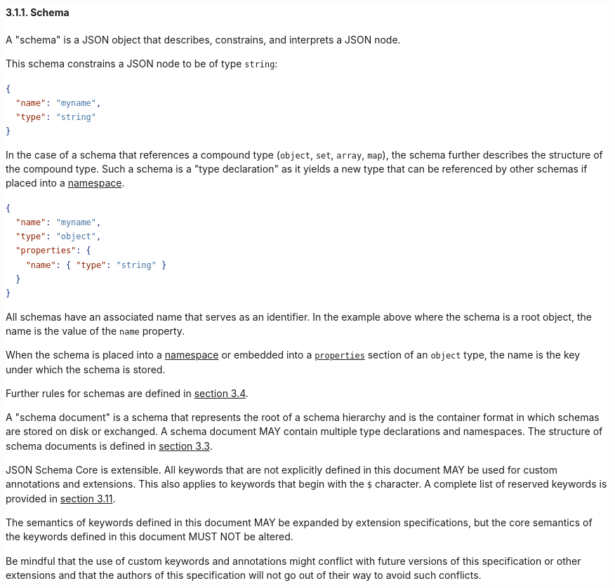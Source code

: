 #### 3.1.1. Schema

A "schema" is a JSON object that describes, constrains, and interprets a JSON
node. 

This schema constrains a JSON node to be of type `string`:

```json
{
  "name": "myname",
  "type": "string"
}
```

In the case of a schema that references a compound type (`object`, `set`,
`array`, `map`), the schema further describes the structure of the compound
type. Such a schema is a "type declaration" as it yields a new type that can be
referenced by other schemas if placed into a [namespace](#331-namespaces).

```json
{
  "name": "myname",
  "type": "object",
  "properties": {
    "name": { "type": "string" }
  }
}
```

All schemas have an associated name that serves as an identifier. In the example
above where the schema is a root object, the name is the value of the `name`
property. 

When the schema is placed into a [namespace](#331-namespaces) or embedded into a
[`properties`](#372-the-properties-keyword) section of an `object` type, the
name is the key under which the schema is stored. 

Further rules for schemas are defined in [section 3.4](#34-type-system-rules).

A "schema document" is a schema that represents the root of a schema hierarchy
and is the container format in which schemas are stored on disk or exchanged. A
schema document MAY contain multiple type declarations and namespaces. The
structure of schema documents is defined in [section
3.3](#33-document-structure).

JSON Schema Core is extensible. All keywords that are not explicitly defined in
this document MAY be used for custom annotations and extensions. This also
applies to keywords that begin with the `$` character. A complete list of
reserved keywords is provided in [section 3.11](#311-reserved-keywords).

The semantics of keywords defined in this document MAY be expanded by extension
specifications, but the core semantics of the keywords defined in this document
MUST NOT be altered. 

Be mindful that the use of custom keywords and annotations might conflict with
future versions of this specification or other extensions and that the authors
of this specification will not go out of their way to avoid such conflicts.
